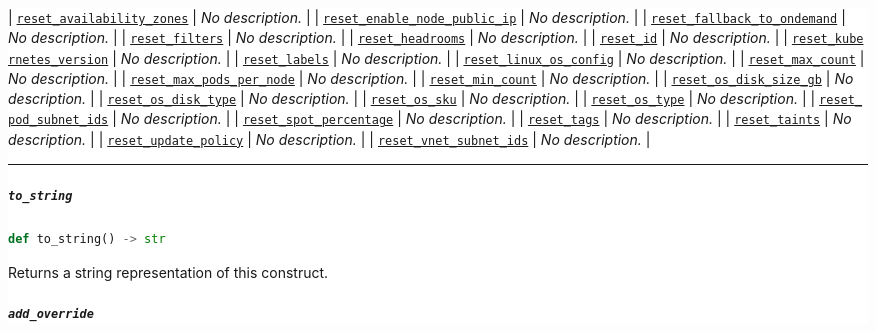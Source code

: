 | <code><a href="#@cdktf/provider-spotinst.oceanAksNpVirtualNodeGroup.OceanAksNpVirtualNodeGroup.resetAvailabilityZones">reset_availability_zones</a></code> | *No description.* |
| <code><a href="#@cdktf/provider-spotinst.oceanAksNpVirtualNodeGroup.OceanAksNpVirtualNodeGroup.resetEnableNodePublicIp">reset_enable_node_public_ip</a></code> | *No description.* |
| <code><a href="#@cdktf/provider-spotinst.oceanAksNpVirtualNodeGroup.OceanAksNpVirtualNodeGroup.resetFallbackToOndemand">reset_fallback_to_ondemand</a></code> | *No description.* |
| <code><a href="#@cdktf/provider-spotinst.oceanAksNpVirtualNodeGroup.OceanAksNpVirtualNodeGroup.resetFilters">reset_filters</a></code> | *No description.* |
| <code><a href="#@cdktf/provider-spotinst.oceanAksNpVirtualNodeGroup.OceanAksNpVirtualNodeGroup.resetHeadrooms">reset_headrooms</a></code> | *No description.* |
| <code><a href="#@cdktf/provider-spotinst.oceanAksNpVirtualNodeGroup.OceanAksNpVirtualNodeGroup.resetId">reset_id</a></code> | *No description.* |
| <code><a href="#@cdktf/provider-spotinst.oceanAksNpVirtualNodeGroup.OceanAksNpVirtualNodeGroup.resetKubernetesVersion">reset_kubernetes_version</a></code> | *No description.* |
| <code><a href="#@cdktf/provider-spotinst.oceanAksNpVirtualNodeGroup.OceanAksNpVirtualNodeGroup.resetLabels">reset_labels</a></code> | *No description.* |
| <code><a href="#@cdktf/provider-spotinst.oceanAksNpVirtualNodeGroup.OceanAksNpVirtualNodeGroup.resetLinuxOsConfig">reset_linux_os_config</a></code> | *No description.* |
| <code><a href="#@cdktf/provider-spotinst.oceanAksNpVirtualNodeGroup.OceanAksNpVirtualNodeGroup.resetMaxCount">reset_max_count</a></code> | *No description.* |
| <code><a href="#@cdktf/provider-spotinst.oceanAksNpVirtualNodeGroup.OceanAksNpVirtualNodeGroup.resetMaxPodsPerNode">reset_max_pods_per_node</a></code> | *No description.* |
| <code><a href="#@cdktf/provider-spotinst.oceanAksNpVirtualNodeGroup.OceanAksNpVirtualNodeGroup.resetMinCount">reset_min_count</a></code> | *No description.* |
| <code><a href="#@cdktf/provider-spotinst.oceanAksNpVirtualNodeGroup.OceanAksNpVirtualNodeGroup.resetOsDiskSizeGb">reset_os_disk_size_gb</a></code> | *No description.* |
| <code><a href="#@cdktf/provider-spotinst.oceanAksNpVirtualNodeGroup.OceanAksNpVirtualNodeGroup.resetOsDiskType">reset_os_disk_type</a></code> | *No description.* |
| <code><a href="#@cdktf/provider-spotinst.oceanAksNpVirtualNodeGroup.OceanAksNpVirtualNodeGroup.resetOsSku">reset_os_sku</a></code> | *No description.* |
| <code><a href="#@cdktf/provider-spotinst.oceanAksNpVirtualNodeGroup.OceanAksNpVirtualNodeGroup.resetOsType">reset_os_type</a></code> | *No description.* |
| <code><a href="#@cdktf/provider-spotinst.oceanAksNpVirtualNodeGroup.OceanAksNpVirtualNodeGroup.resetPodSubnetIds">reset_pod_subnet_ids</a></code> | *No description.* |
| <code><a href="#@cdktf/provider-spotinst.oceanAksNpVirtualNodeGroup.OceanAksNpVirtualNodeGroup.resetSpotPercentage">reset_spot_percentage</a></code> | *No description.* |
| <code><a href="#@cdktf/provider-spotinst.oceanAksNpVirtualNodeGroup.OceanAksNpVirtualNodeGroup.resetTags">reset_tags</a></code> | *No description.* |
| <code><a href="#@cdktf/provider-spotinst.oceanAksNpVirtualNodeGroup.OceanAksNpVirtualNodeGroup.resetTaints">reset_taints</a></code> | *No description.* |
| <code><a href="#@cdktf/provider-spotinst.oceanAksNpVirtualNodeGroup.OceanAksNpVirtualNodeGroup.resetUpdatePolicy">reset_update_policy</a></code> | *No description.* |
| <code><a href="#@cdktf/provider-spotinst.oceanAksNpVirtualNodeGroup.OceanAksNpVirtualNodeGroup.resetVnetSubnetIds">reset_vnet_subnet_ids</a></code> | *No description.* |

---

##### `to_string` <a name="to_string" id="@cdktf/provider-spotinst.oceanAksNpVirtualNodeGroup.OceanAksNpVirtualNodeGroup.toString"></a>

```python
def to_string() -> str
```

Returns a string representation of this construct.

##### `add_override` <a name="add_override" id="@cdktf/provider-spotinst.oceanAksNpVirtualNodeGroup.OceanAksNpVirtualNodeGroup.addOverride"></a>
